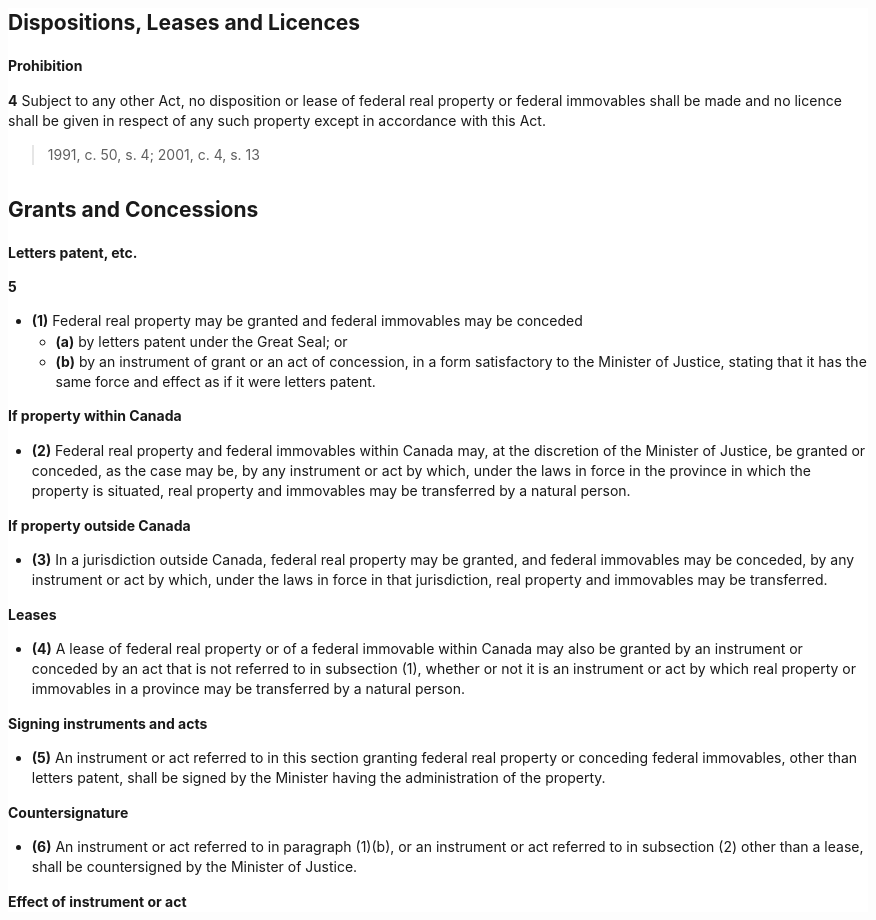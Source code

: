 
## Dispositions, Leases and Licences



**Prohibition**

**4** Subject to any other Act, no disposition or lease of federal real property or federal immovables shall be made and no licence shall be given in respect of any such property except in accordance with this Act.
> 1991, c. 50, s. 4; 2001, c. 4, s. 13





## Grants and Concessions



**Letters patent, etc.**

**5** 

- **(1)** Federal real property may be granted and federal immovables may be conceded
	- **(a)** by letters patent under the Great Seal; or
	- **(b)** by an instrument of grant or an act of concession, in a form satisfactory to the Minister of Justice, stating that it has the same force and effect as if it were letters patent.

**If property within Canada**

- **(2)** Federal real property and federal immovables within Canada may, at the discretion of the Minister of Justice, be granted or conceded, as the case may be, by any instrument or act by which, under the laws in force in the province in which the property is situated, real property and immovables may be transferred by a natural person.

**If property outside Canada**

- **(3)** In a jurisdiction outside Canada, federal real property may be granted, and federal immovables may be conceded, by any instrument or act by which, under the laws in force in that jurisdiction, real property and immovables may be transferred.

**Leases**

- **(4)** A lease of federal real property or of a federal immovable within Canada may also be granted by an instrument or conceded by an act that is not referred to in subsection (1), whether or not it is an instrument or act by which real property or immovables in a province may be transferred by a natural person.

**Signing instruments and acts**

- **(5)** An instrument or act referred to in this section granting federal real property or conceding federal immovables, other than letters patent, shall be signed by the Minister having the administration of the property.

**Countersignature**

- **(6)** An instrument or act referred to in paragraph (1)(b), or an instrument or act referred to in subsection (2) other than a lease, shall be countersigned by the Minister of Justice.

**Effect of instrument or act**

